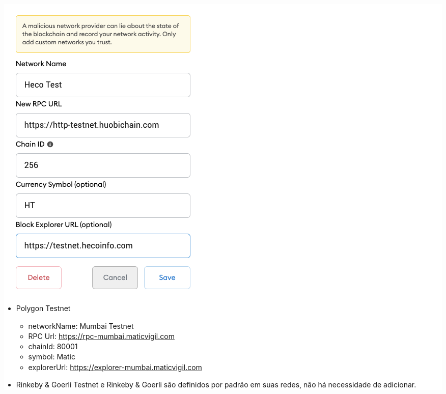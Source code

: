 ![img](../../static/img/TestnetUserGuide/3.png)

  - Polygon Testnet
    - networkName: Mumbai Testnet
    - RPC Url: https://rpc-mumbai.maticvigil.com
    - chainId: 80001
    - symbol: Matic
    - explorerUrl: https://explorer-mumbai.maticvigil.com


  - Rinkeby & Goerli Testnet
    e Rinkeby & Goerli são definidos por padrão em suas redes, não há necessidade de adicionar.
